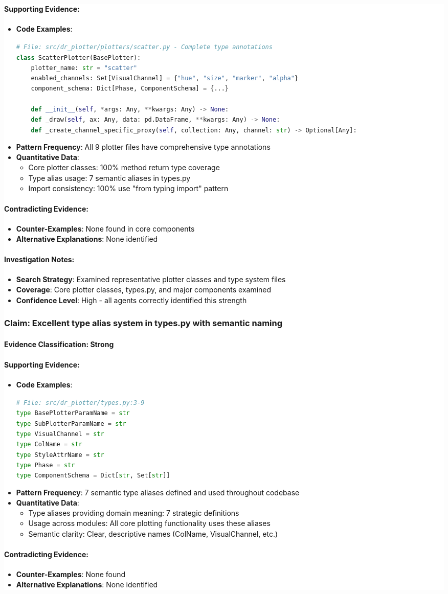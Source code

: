 #### Supporting Evidence:
- **Code Examples**:
  ```python
  # File: src/dr_plotter/plotters/scatter.py - Complete type annotations
  class ScatterPlotter(BasePlotter):
      plotter_name: str = "scatter"
      enabled_channels: Set[VisualChannel] = {"hue", "size", "marker", "alpha"}
      component_schema: Dict[Phase, ComponentSchema] = {...}
      
      def __init__(self, *args: Any, **kwargs: Any) -> None:
      def _draw(self, ax: Any, data: pd.DataFrame, **kwargs: Any) -> None:
      def _create_channel_specific_proxy(self, collection: Any, channel: str) -> Optional[Any]:
  ```
- **Pattern Frequency**: All 9 plotter files have comprehensive type annotations
- **Quantitative Data**:
  - Core plotter classes: 100% method return type coverage
  - Type alias usage: 7 semantic aliases in types.py  
  - Import consistency: 100% use "from typing import" pattern

#### Contradicting Evidence:
- **Counter-Examples**: None found in core components
- **Alternative Explanations**: None identified

#### Investigation Notes:
- **Search Strategy**: Examined representative plotter classes and type system files
- **Coverage**: Core plotter classes, types.py, and major components examined
- **Confidence Level**: High - all agents correctly identified this strength

### **Claim**: Excellent type alias system in types.py with semantic naming

#### Evidence Classification: **Strong**

#### Supporting Evidence:
- **Code Examples**:
  ```python
  # File: src/dr_plotter/types.py:3-9
  type BasePlotterParamName = str
  type SubPlotterParamName = str  
  type VisualChannel = str
  type ColName = str
  type StyleAttrName = str
  type Phase = str
  type ComponentSchema = Dict[str, Set[str]]
  ```
- **Pattern Frequency**: 7 semantic type aliases defined and used throughout codebase
- **Quantitative Data**:
  - Type aliases providing domain meaning: 7 strategic definitions
  - Usage across modules: All core plotting functionality uses these aliases
  - Semantic clarity: Clear, descriptive names (ColName, VisualChannel, etc.)

#### Contradicting Evidence:
- **Counter-Examples**: None found
- **Alternative Explanations**: None identified
